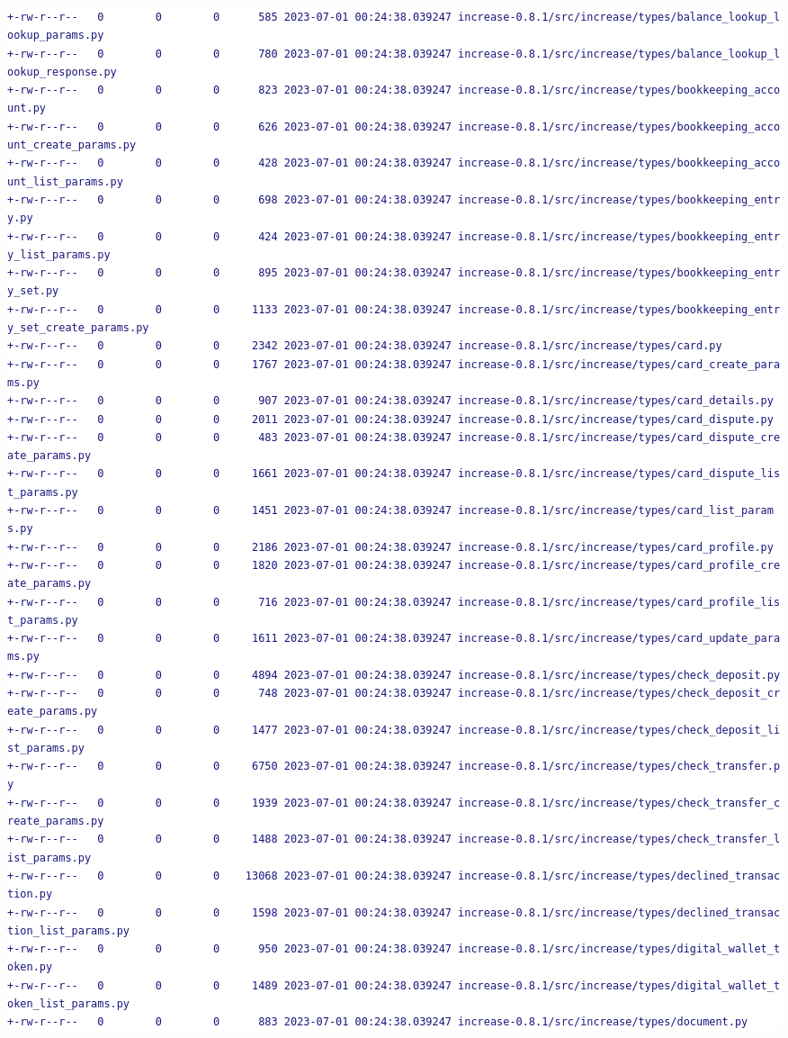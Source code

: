 ```diff
+-rw-r--r--   0        0        0      585 2023-07-01 00:24:38.039247 increase-0.8.1/src/increase/types/balance_lookup_lookup_params.py
+-rw-r--r--   0        0        0      780 2023-07-01 00:24:38.039247 increase-0.8.1/src/increase/types/balance_lookup_lookup_response.py
+-rw-r--r--   0        0        0      823 2023-07-01 00:24:38.039247 increase-0.8.1/src/increase/types/bookkeeping_account.py
+-rw-r--r--   0        0        0      626 2023-07-01 00:24:38.039247 increase-0.8.1/src/increase/types/bookkeeping_account_create_params.py
+-rw-r--r--   0        0        0      428 2023-07-01 00:24:38.039247 increase-0.8.1/src/increase/types/bookkeeping_account_list_params.py
+-rw-r--r--   0        0        0      698 2023-07-01 00:24:38.039247 increase-0.8.1/src/increase/types/bookkeeping_entry.py
+-rw-r--r--   0        0        0      424 2023-07-01 00:24:38.039247 increase-0.8.1/src/increase/types/bookkeeping_entry_list_params.py
+-rw-r--r--   0        0        0      895 2023-07-01 00:24:38.039247 increase-0.8.1/src/increase/types/bookkeeping_entry_set.py
+-rw-r--r--   0        0        0     1133 2023-07-01 00:24:38.039247 increase-0.8.1/src/increase/types/bookkeeping_entry_set_create_params.py
+-rw-r--r--   0        0        0     2342 2023-07-01 00:24:38.039247 increase-0.8.1/src/increase/types/card.py
+-rw-r--r--   0        0        0     1767 2023-07-01 00:24:38.039247 increase-0.8.1/src/increase/types/card_create_params.py
+-rw-r--r--   0        0        0      907 2023-07-01 00:24:38.039247 increase-0.8.1/src/increase/types/card_details.py
+-rw-r--r--   0        0        0     2011 2023-07-01 00:24:38.039247 increase-0.8.1/src/increase/types/card_dispute.py
+-rw-r--r--   0        0        0      483 2023-07-01 00:24:38.039247 increase-0.8.1/src/increase/types/card_dispute_create_params.py
+-rw-r--r--   0        0        0     1661 2023-07-01 00:24:38.039247 increase-0.8.1/src/increase/types/card_dispute_list_params.py
+-rw-r--r--   0        0        0     1451 2023-07-01 00:24:38.039247 increase-0.8.1/src/increase/types/card_list_params.py
+-rw-r--r--   0        0        0     2186 2023-07-01 00:24:38.039247 increase-0.8.1/src/increase/types/card_profile.py
+-rw-r--r--   0        0        0     1820 2023-07-01 00:24:38.039247 increase-0.8.1/src/increase/types/card_profile_create_params.py
+-rw-r--r--   0        0        0      716 2023-07-01 00:24:38.039247 increase-0.8.1/src/increase/types/card_profile_list_params.py
+-rw-r--r--   0        0        0     1611 2023-07-01 00:24:38.039247 increase-0.8.1/src/increase/types/card_update_params.py
+-rw-r--r--   0        0        0     4894 2023-07-01 00:24:38.039247 increase-0.8.1/src/increase/types/check_deposit.py
+-rw-r--r--   0        0        0      748 2023-07-01 00:24:38.039247 increase-0.8.1/src/increase/types/check_deposit_create_params.py
+-rw-r--r--   0        0        0     1477 2023-07-01 00:24:38.039247 increase-0.8.1/src/increase/types/check_deposit_list_params.py
+-rw-r--r--   0        0        0     6750 2023-07-01 00:24:38.039247 increase-0.8.1/src/increase/types/check_transfer.py
+-rw-r--r--   0        0        0     1939 2023-07-01 00:24:38.039247 increase-0.8.1/src/increase/types/check_transfer_create_params.py
+-rw-r--r--   0        0        0     1488 2023-07-01 00:24:38.039247 increase-0.8.1/src/increase/types/check_transfer_list_params.py
+-rw-r--r--   0        0        0    13068 2023-07-01 00:24:38.039247 increase-0.8.1/src/increase/types/declined_transaction.py
+-rw-r--r--   0        0        0     1598 2023-07-01 00:24:38.039247 increase-0.8.1/src/increase/types/declined_transaction_list_params.py
+-rw-r--r--   0        0        0      950 2023-07-01 00:24:38.039247 increase-0.8.1/src/increase/types/digital_wallet_token.py
+-rw-r--r--   0        0        0     1489 2023-07-01 00:24:38.039247 increase-0.8.1/src/increase/types/digital_wallet_token_list_params.py
+-rw-r--r--   0        0        0      883 2023-07-01 00:24:38.039247 increase-0.8.1/src/increase/types/document.py
```